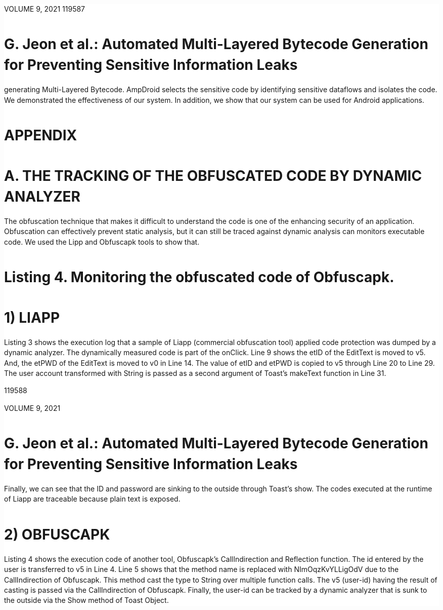 VOLUME 9, 2021 119587

# G. Jeon et al.: Automated Multi-Layered Bytecode Generation for Preventing Sensitive Information Leaks

generating Multi-Layered Bytecode. AmpDroid selects the sensitive code by identifying sensitive dataflows and isolates the code. We demonstrated the effectiveness of our system. In addition, we show that our system can be used for Android applications.

# APPENDIX

# A. THE TRACKING OF THE OBFUSCATED CODE BY DYNAMIC ANALYZER

The obfuscation technique that makes it difficult to understand the code is one of the enhancing security of an application. Obfuscation can effectively prevent static analysis, but it can still be traced against dynamic analysis can monitors executable code. We used the Lipp and Obfuscapk tools to show that.

# Listing 4. Monitoring the obfuscated code of Obfuscapk.

# 1) LIAPP

Listing 3 shows the execution log that a sample of Liapp (commercial obfuscation tool) applied code protection was dumped by a dynamic analyzer. The dynamically measured code is part of the onClick. Line 9 shows the etID of the EditText is moved to v5. And, the etPWD of the EditText is moved to v0 in Line 14. The value of etID and etPWD is copied to v5 through Line 20 to Line 29. The user account transformed with String is passed as a second argument of Toast’s makeText function in Line 31.

119588

VOLUME 9, 2021

# G. Jeon et al.: Automated Multi-Layered Bytecode Generation for Preventing Sensitive Information Leaks

Finally, we can see that the ID and password are sinking to the outside through Toast’s show. The codes executed at the runtime of Liapp are traceable because plain text is exposed.

# 2) OBFUSCAPK

Listing 4 shows the execution code of another tool, Obfuscapk’s CallIndirection and Reflection function. The id entered by the user is transferred to v5 in Line 4. Line 5 shows that the method name is replaced with NImOqzKvYLLigOdV due to the CallIndirection of Obfuscapk. This method cast the type to String over multiple function calls. The v5 (user-id) having the result of casting is passed via the CallIndirection of Obfuscapk. Finally, the user-id can be tracked by a dynamic analyzer that is sunk to the outside via the Show method of Toast Object.

